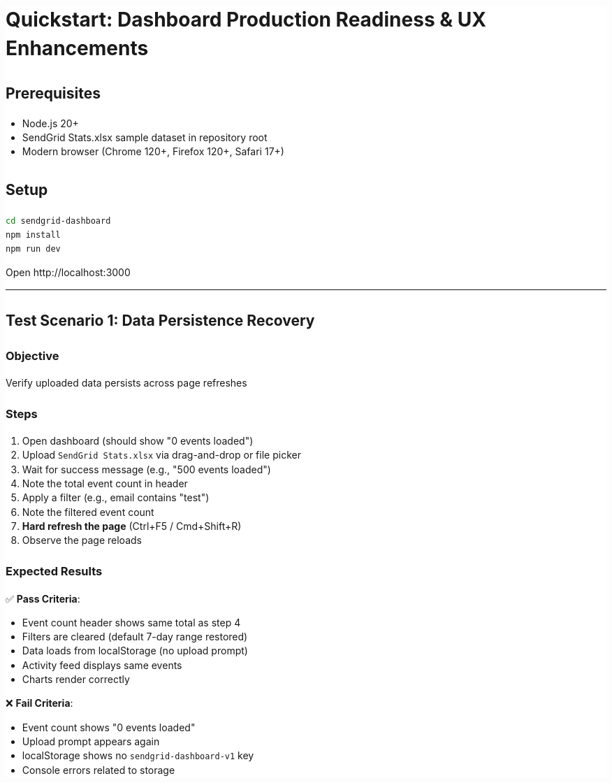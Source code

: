 # Quickstart: Dashboard Production Readiness & UX Enhancements

## Prerequisites

- Node.js 20+
- SendGrid Stats.xlsx sample dataset in repository root
- Modern browser (Chrome 120+, Firefox 120+, Safari 17+)

## Setup

```bash
cd sendgrid-dashboard
npm install
npm run dev
```

Open http://localhost:3000

---

## Test Scenario 1: Data Persistence Recovery

### Objective
Verify uploaded data persists across page refreshes

### Steps
1. Open dashboard (should show "0 events loaded")
2. Upload `SendGrid Stats.xlsx` via drag-and-drop or file picker
3. Wait for success message (e.g., "500 events loaded")
4. Note the total event count in header
5. Apply a filter (e.g., email contains "test")
6. Note the filtered event count
7. **Hard refresh the page** (Ctrl+F5 / Cmd+Shift+R)
8. Observe the page reloads

### Expected Results
✅ **Pass Criteria**:
- Event count header shows same total as step 4
- Filters are cleared (default 7-day range restored)
- Data loads from localStorage (no upload prompt)
- Activity feed displays same events
- Charts render correctly

❌ **Fail Criteria**:
- Event count shows "0 events loaded"
- Upload prompt appears again
- localStorage shows no `sendgrid-dashboard-v1` key
- Console errors related to storage
